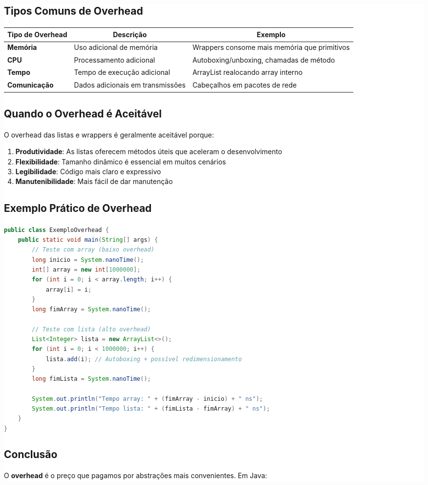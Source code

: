 ## Tipos Comuns de Overhead

| Tipo de Overhead | Descrição | Exemplo |
|------------------|-----------|---------|
| **Memória** | Uso adicional de memória | Wrappers consome mais memória que primitivos |
| **CPU** | Processamento adicional | Autoboxing/unboxing, chamadas de método |
| **Tempo** | Tempo de execução adicional | ArrayList realocando array interno |
| **Comunicação** | Dados adicionais em transmissões | Cabeçalhos em pacotes de rede |

## Quando o Overhead é Aceitável

O overhead das listas e wrappers é geralmente aceitável porque:

1. **Produtividade**: As listas oferecem métodos úteis que aceleram o desenvolvimento
2. **Flexibilidade**: Tamanho dinâmico é essencial em muitos cenários
3. **Legibilidade**: Código mais claro e expressivo
4. **Manutenibilidade**: Mais fácil de dar manutenção

## Exemplo Prático de Overhead

```java
public class ExemploOverhead {
    public static void main(String[] args) {
        // Teste com array (baixo overhead)
        long inicio = System.nanoTime();
        int[] array = new int[1000000];
        for (int i = 0; i < array.length; i++) {
            array[i] = i;
        }
        long fimArray = System.nanoTime();

        // Teste com lista (alto overhead)
        List<Integer> lista = new ArrayList<>();
        for (int i = 0; i < 1000000; i++) {
            lista.add(i); // Autoboxing + possível redimensionamento
        }
        long fimLista = System.nanoTime();

        System.out.println("Tempo array: " + (fimArray - inicio) + " ns");
        System.out.println("Tempo lista: " + (fimLista - fimArray) + " ns");
    }
}
```

## Conclusão

O **overhead** é o preço que pagamos por abstrações mais convenientes. Em Java:
